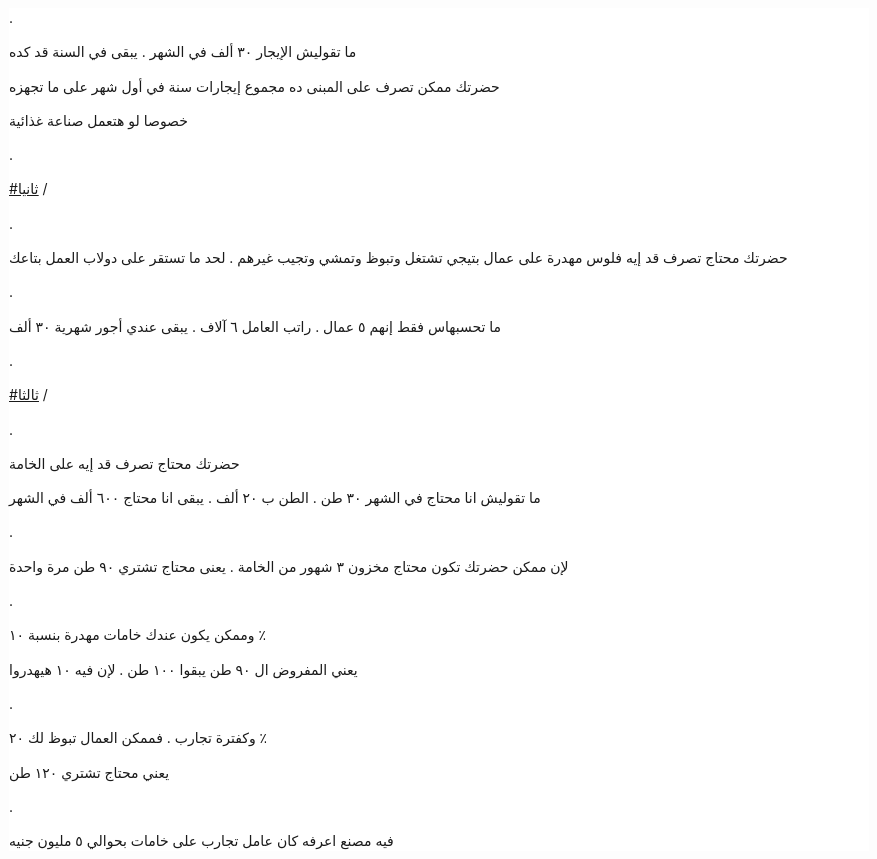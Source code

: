 .

ما تقوليش الإيجار ٣٠ ألف في الشهر . يبقى في السنة قد
كده

حضرتك ممكن تصرف على المبنى ده مجموع إيجارات سنة في أول
شهر على ما تجهزه

خصوصا لو هتعمل صناعة غذائية

.

[<u>\#ثانيا</u>](https://www.facebook.com/hashtag/%D8%AB%D8%A7%D9%86%D9%8A%D8%A7?__eep__=6&__cft__%5b0%5d=AZX-QerjVZ52ICjBabmKY_S18X6Qbna3U_CqX4nCaNBC6I6ylseoUbs9xP4z5H6B7vFDZnFz8xmKXBmmptyNH6KJDktfqe_QZ-T-KBdMa0y2bGq5JkAsS0I0uhbtkjZtFFHjhAwFkqWo2dm9ZjYxmx9MdPfZLpt5ZYuPgvx_S2SMWw&__tn__=*NK-R)
/

.

حضرتك محتاج تصرف قد إيه فلوس مهدرة على عمال بتيجي تشتغل
وتبوظ وتمشي وتجيب غيرهم . لحد ما تستقر على دولاب العمل بتاعك

.

ما تحسبهاس فقط إنهم ٥ عمال . راتب العامل ٦ آلاف . يبقى
عندي أجور شهرية ٣٠ ألف

.

[<u>\#ثالثا</u>](https://www.facebook.com/hashtag/%D8%AB%D8%A7%D9%84%D8%AB%D8%A7?__eep__=6&__cft__%5b0%5d=AZX-QerjVZ52ICjBabmKY_S18X6Qbna3U_CqX4nCaNBC6I6ylseoUbs9xP4z5H6B7vFDZnFz8xmKXBmmptyNH6KJDktfqe_QZ-T-KBdMa0y2bGq5JkAsS0I0uhbtkjZtFFHjhAwFkqWo2dm9ZjYxmx9MdPfZLpt5ZYuPgvx_S2SMWw&__tn__=*NK-R)
/

.

حضرتك محتاج تصرف قد إيه على الخامة

ما تقوليش انا محتاج في الشهر ٣٠ طن . الطن ب ٢٠ ألف .
يبقى انا محتاج ٦٠٠ ألف في الشهر

.

لإن ممكن حضرتك تكون محتاج مخزون ٣ شهور من الخامة . يعنى
محتاج تشتري ٩٠ طن مرة واحدة

.

وممكن يكون عندك خامات مهدرة بنسبة ١٠ ٪

يعني المفروض ال ٩٠ طن يبقوا ١٠٠ طن . لإن فيه ١٠
هيهدروا

.

وكفترة تجارب . فممكن العمال تبوظ لك ٢٠ ٪

يعني محتاج تشتري ١٢٠ طن

.

فيه مصنع اعرفه كان عامل تجارب على خامات بحوالي ٥ مليون
جنيه
